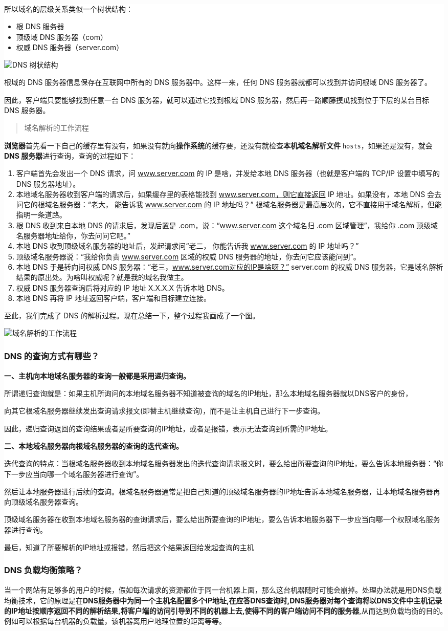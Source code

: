 所以域名的层级关系类似一个树状结构：

* 根 DNS 服务器
* 顶级域 DNS 服务器（com）
* 权威 DNS 服务器（server.com）

![DNS 树状结构](https://cdn.xiaolincoding.com/gh/xiaolincoder/ImageHost/%E8%AE%A1%E7%AE%97%E6%9C%BA%E7%BD%91%E7%BB%9C/IP/32.jpg)

根域的 DNS 服务器信息保存在互联网中所有的 DNS 服务器中。这样一来，任何 DNS 服务器就都可以找到并访问根域 DNS 服务器了。

因此，客户端只要能够找到任意一台 DNS 服务器，就可以通过它找到根域 DNS 服务器，然后再一路顺藤摸瓜找到位于下层的某台目标 DNS 服务器。

> 域名解析的工作流程

**浏览器**首先看一下自己的缓存里有没有，如果没有就向**操作系统**的缓存要，还没有就检查**本机域名解析文件** `hosts`，如果还是没有，就会 **DNS 服务器**进行查询，查询的过程如下：

1. 客户端首先会发出一个 DNS 请求，问 www.server.com 的 IP 是啥，并发给本地 DNS 服务器（也就是客户端的 TCP/IP 设置中填写的 DNS 服务器地址）。
2. 本地域名服务器收到客户端的请求后，如果缓存里的表格能找到 www.server.com，则它直接返回 IP 地址。如果没有，本地 DNS 会去问它的根域名服务器：“老大， 能告诉我 www.server.com 的 IP 地址吗？” 根域名服务器是最高层次的，它不直接用于域名解析，但能指明一条道路。
3. 根 DNS 收到来自本地 DNS 的请求后，发现后置是 .com，说：“www.server.com 这个域名归 .com 区域管理”，我给你 .com 顶级域名服务器地址给你，你去问问它吧。”
4. 本地 DNS 收到顶级域名服务器的地址后，发起请求问“老二， 你能告诉我 www.server.com 的 IP 地址吗？”
5. 顶级域名服务器说：“我给你负责 www.server.com 区域的权威 DNS 服务器的地址，你去问它应该能问到”。
6. 本地 DNS 于是转向问权威 DNS 服务器：“老三，www.server.com对应的IP是啥呀？” server.com 的权威 DNS 服务器，它是域名解析结果的原出处。为啥叫权威呢？就是我的域名我做主。
7. 权威 DNS 服务器查询后将对应的 IP 地址 X.X.X.X 告诉本地 DNS。
8. 本地 DNS 再将 IP 地址返回客户端，客户端和目标建立连接。

至此，我们完成了 DNS 的解析过程。现在总结一下，整个过程我画成了一个图。

![域名解析的工作流程](https://cdn.xiaolincoding.com/gh/xiaolincoder/ImageHost/%E8%AE%A1%E7%AE%97%E6%9C%BA%E7%BD%91%E7%BB%9C/IP/33.jpg)

### DNS 的查询方式有哪些？

 **一、主机向本地域名服务器的查询一般都是采用递归查询。**

​    所谓递归查询就是：如果主机所询问的本地域名服务器不知道被查询的域名的IP地址，那么本地域名服务器就以DNS客户的身份，

​    向其它根域名服务器继续发出查询请求报文(即替主机继续查询)，而不是让主机自己进行下一步查询。

​    因此，递归查询返回的查询结果或者是所要查询的IP地址，或者是报错，表示无法查询到所需的IP地址。

**二、本地域名服务器向根域名服务器的查询的迭代查询。**

   迭代查询的特点：当根域名服务器收到本地域名服务器发出的迭代查询请求报文时，要么给出所要查询的IP地址，要么告诉本地服务器：“你下一步应当向哪一个域名服务器进行查询”。

​    然后让本地服务器进行后续的查询。根域名服务器通常是把自己知道的顶级域名服务器的IP地址告诉本地域名服务器，让本地域名服务器再向顶级域名服务器查询。

​    顶级域名服务器在收到本地域名服务器的查询请求后，要么给出所要查询的IP地址，要么告诉本地服务器下一步应当向哪一个权限域名服务器进行查询。

​    最后，知道了所要解析的IP地址或报错，然后把这个结果返回给发起查询的主机

### DNS 负载均衡策略？

当一个网站有足够多的用户的时候，假如每次请求的资源都位于同一台机器上面，那么这台机器随时可能会崩掉。处理办法就是用DNS负载均衡技术，它的原理是在**DNS服务器中为同一个主机名配置多个IP地址,在应答DNS查询时,DNS服务器对每个查询将以DNS文件中主机记录的IP地址按顺序返回不同的解析结果,将客户端的访问引导到不同的机器上去,使得不同的客户端访问不同的服务器**,从而达到负载均衡的目的｡例如可以根据每台机器的负载量，该机器离用户地理位置的距离等等。
